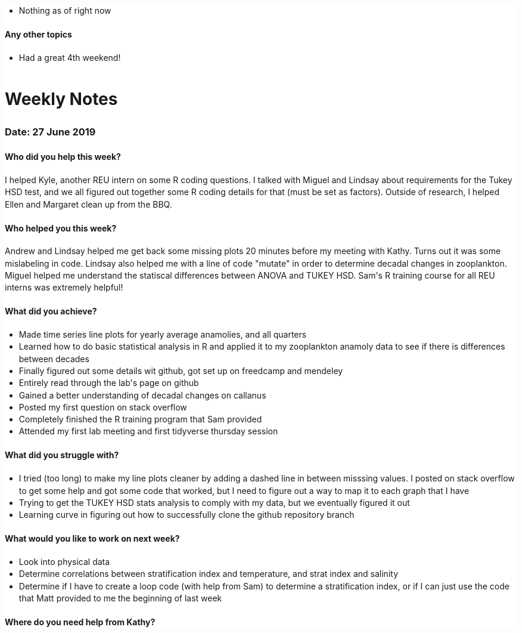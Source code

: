 * Nothing as of right now 

#### Any other topics

* Had a great 4th weekend! 


# Weekly Notes
### Date: 27 June 2019 

#### Who did you help this week?

I helped Kyle, another REU intern on some R coding questions. I talked with Miguel and Lindsay about requirements for the Tukey HSD test, and we all figured out together some R coding details for that (must be set as factors). Outside of research, I helped Ellen and Margaret clean up from the BBQ.  

#### Who helped you this week?

Andrew and Lindsay helped me get back some missing plots 20 minutes before my meeting with Kathy. Turns out it was some mislabeling in code. Lindsay also helped me with a line of code "mutate" in order to determine decadal changes in zooplankton. Miguel helped me understand the statiscal differences between ANOVA and TUKEY HSD. Sam's R training course for all REU interns was extremely helpful! 

#### What did you achieve?

* Made time series line plots for yearly average anamolies, and all quarters 
* Learned how to do basic statistical analysis in R and applied it to my zooplankton    anamoly data to see if there is differences between decades 
* Finally figured out some details wit github, got set up on freedcamp and mendeley
* Entirely read through the lab's page on github 
* Gained a better understanding of decadal changes on callanus 
* Posted my first question on stack overflow 
* Completely finished the R training program that Sam provided 
* Attended my first lab meeting and first tidyverse thursday session 

#### What did you struggle with?

* I tried (too long) to make my line plots cleaner by adding a dashed line in between   misssing values. I posted on stack overflow to get some help and got some code that     worked, but I need to figure out a way to map it to each graph that I have 
* Trying to get the TUKEY HSD stats analysis to comply with my data, but we eventually   figured it out 
* Learning curve in figuring out how to successfully clone the github repository        branch

#### What would you like to work on next week?

* Look into physical data 
* Determine correlations between stratification index and temperature, and strat index and salinity 
* Determine if I have to create a loop code (with help from Sam) to determine a stratification index, or if I can just use the code that Matt provided to me the beginning of last week 


#### Where do you need help from Kathy?
